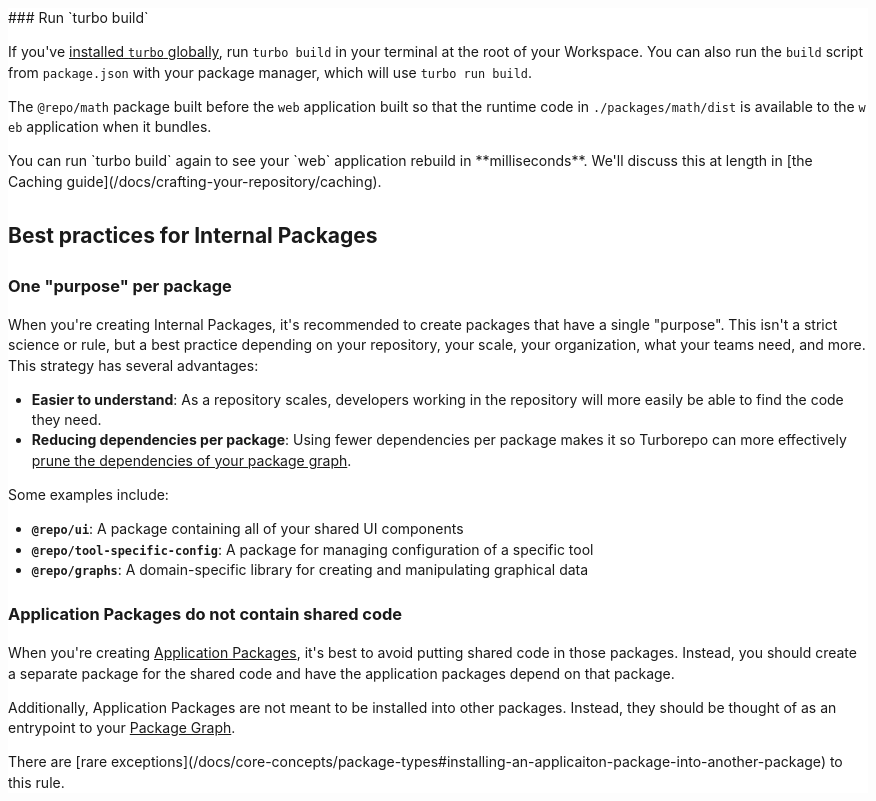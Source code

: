 </Step>

<Step>
### Run `turbo build`

If you've [installed `turbo` globally](/docs/getting-started/installation#global-installation), run `turbo build` in your terminal at the root of your Workspace. You can also run the `build` script from `package.json` with your package manager, which will use `turbo run build`.

The `@repo/math` package built before the `web` application built so that the runtime code in `./packages/math/dist` is available to the `web` application when it bundles.

<Callout type="info">
  You can run `turbo build` again to see your `web` application rebuild in
  **milliseconds**. We'll discuss this at length in [the Caching
  guide](/docs/crafting-your-repository/caching).
</Callout>

</Step>
</Steps>

## Best practices for Internal Packages

### One "purpose" per package

When you're creating Internal Packages, it's recommended to create packages that have a single "purpose". This isn't a strict science or rule, but a best practice depending on your repository, your scale, your organization, what your teams need, and more. This strategy has several advantages:

- **Easier to understand**: As a repository scales, developers working in the repository will more easily be able to find the code they need.
- **Reducing dependencies per package**: Using fewer dependencies per package makes it so Turborepo can more effectively [prune the dependencies of your package graph](/docs/reference/prune).

Some examples include:

- **`@repo/ui`**: A package containing all of your shared UI components
- **`@repo/tool-specific-config`**: A package for managing configuration of a specific tool
- **`@repo/graphs`**: A domain-specific library for creating and manipulating graphical data

### Application Packages do not contain shared code

When you're creating [Application Packages](/docs/core-concepts/package-types#application-packages), it's best to avoid putting shared code in those packages. Instead, you should create a separate package for the shared code and have the application packages depend on that package.

Additionally, Application Packages are not meant to be installed into other packages. Instead, they should be thought of as an entrypoint to your [Package Graph](/docs/core-concepts/package-and-task-graph#package-graph).

<Callout type="good-to-know">
  There are [rare
  exceptions](/docs/core-concepts/package-types#installing-an-applicaiton-package-into-another-package)
  to this rule.
</Callout>
